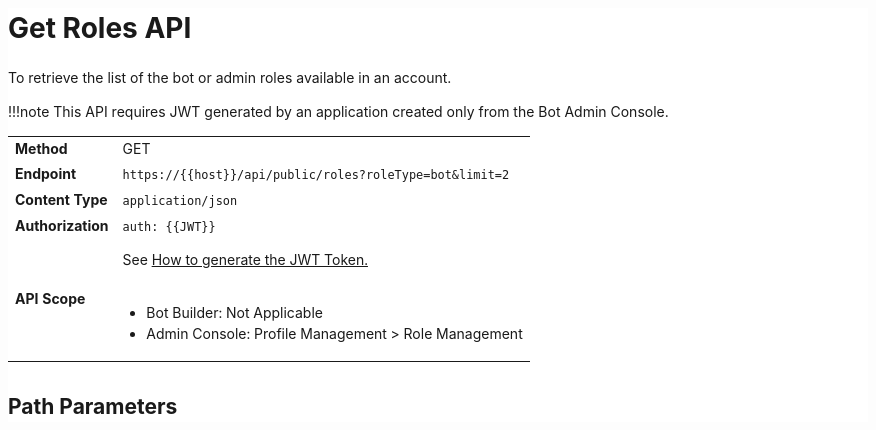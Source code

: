 # **Get Roles API**

To retrieve the list of the bot or admin roles available in an account.

!!!note
This API requires JWT generated by an application created only from the Bot Admin Console.


<table>
  <tr>
   <td><strong>Method</strong>
   </td>
   <td>GET
   </td>
  </tr>
  <tr>
   <td><strong>Endpoint</strong>
   </td>
   <td><code>https://{{host}}/api/public/roles?roleType=bot&limit=2</code>
   </td>
  </tr>
  <tr>
   <td><strong>Content Type</strong>
   </td>
   <td><code>application/json</code>
   </td>
  </tr>
  <tr>
   <td><strong>Authorization</strong>
   </td>
   <td><code>auth: {{JWT}}</code>
<p>
See <a href="https://developer.kore.ai/docs/bots/api-guide/apis/#Generating_the_JWT_Token">How to generate the JWT Token.</a>
   </td>
  </tr>
  <tr>
   <td><strong>API Scope</strong>
   </td>
   <td>
<ul>

<li>Bot Builder: Not Applicable

<li>Admin Console: Profile Management > Role Management
</li>
</ul>
   </td>
  </tr>
</table>



## Path Parameters
